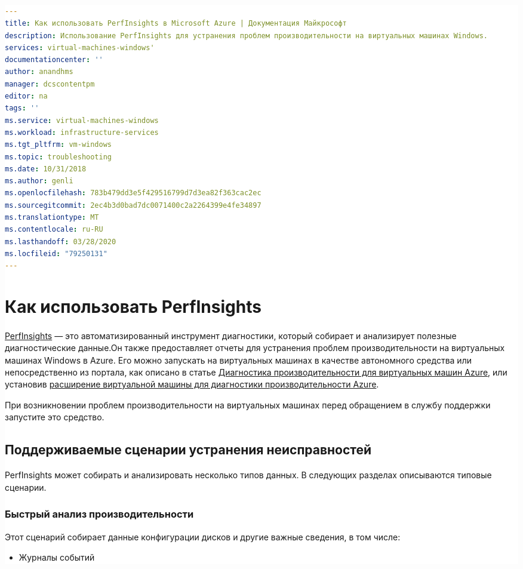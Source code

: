 ```yaml
---
title: Как использовать PerfInsights в Microsoft Azure | Документация Майкрософт
description: Использование PerfInsights для устранения проблем производительности на виртуальных машинах Windows.
services: virtual-machines-windows'
documentationcenter: ''
author: anandhms
manager: dcscontentpm
editor: na
tags: ''
ms.service: virtual-machines-windows
ms.workload: infrastructure-services
ms.tgt_pltfrm: vm-windows
ms.topic: troubleshooting
ms.date: 10/31/2018
ms.author: genli
ms.openlocfilehash: 783b479dd3e5f429516799d7d3ea82f363cac2ec
ms.sourcegitcommit: 2ec4b3d0bad7dc0071400c2a2264399e4fe34897
ms.translationtype: MT
ms.contentlocale: ru-RU
ms.lasthandoff: 03/28/2020
ms.locfileid: "79250131"
---
```

# <a name="how-to-use-perfinsights"></a>Как использовать PerfInsights

[PerfInsights](https://aka.ms/perfinsightsdownload) — это автоматизированный инструмент диагностики, который собирает и анализирует полезные диагностические данные.Он также предоставляет отчеты для устранения проблем производительности на виртуальных машинах Windows в Azure. Его можно запускать на виртуальных машинах в качестве автономного средства или непосредственно из портала, как описано в статье [Диагностика производительности для виртуальных машин Azure](performance-diagnostics.md), или установив [расширение виртуальной машины для диагностики производительности Azure](performance-diagnostics-vm-extension.md).

При возникновении проблем производительности на виртуальных машинах перед обращением в службу поддержки запустите это средство.

## <a name="supported-troubleshooting-scenarios"></a>Поддерживаемые сценарии устранения неисправностей

PerfInsights может собирать и анализировать несколько типов данных. В следующих разделах описываются типовые сценарии.

### <a name="quick-performance-analysis"></a>Быстрый анализ производительности

Этот сценарий собирает данные конфигурации дисков и другие важные сведения, в том числе:

-   Журналы событий

